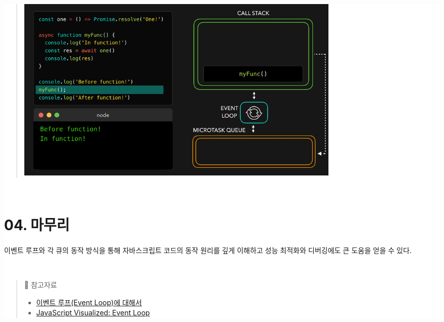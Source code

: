 >   <img src="asset/aysnc_await.gif" width="600" alt="aysnc_await">

<br />

# 04. 마무리

이벤트 루프와 각 큐의 동작 방식을 통해 자바스크립트 코드의 동작 원리를 깊게 이해하고 성능 최적화와 디버깅에도 큰 도움을 얻을 수 있다.

<br />

> 📂 참고자료
>
> - [이벤트 루프(Event Loop)에 대해서](https://yong-nyong.tistory.com/71)
> - [JavaScript Visualized: Event Loop](https://dev.to/lydiahallie/javascript-visualized-event-loop-3dif)
